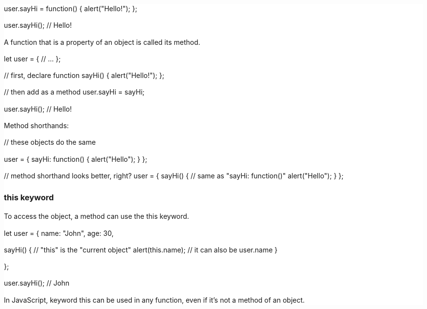 user.sayHi = function() {
  alert("Hello!");
};

user.sayHi(); // Hello!

A function that is a property of an object is called its method.

let user = {
  // ...
};

// first, declare
function sayHi() {
  alert("Hello!");
};

// then add as a method
user.sayHi = sayHi;

user.sayHi(); // Hello!

Method shorthands:

// these objects do the same

user = {
  sayHi: function() {
    alert("Hello");
  }
};

// method shorthand looks better, right?
user = {
  sayHi() { // same as "sayHi: function()"
    alert("Hello");
  }
};

### this keyword

To access the object, a method can use the this keyword.

let user = {
  name: "John",
  age: 30,

  sayHi() {
    // "this" is the "current object"
    alert(this.name); // it can also be user.name
  }

};

user.sayHi(); // John

In JavaScript, keyword this can be used in any function, even if it’s not a method of an object.
